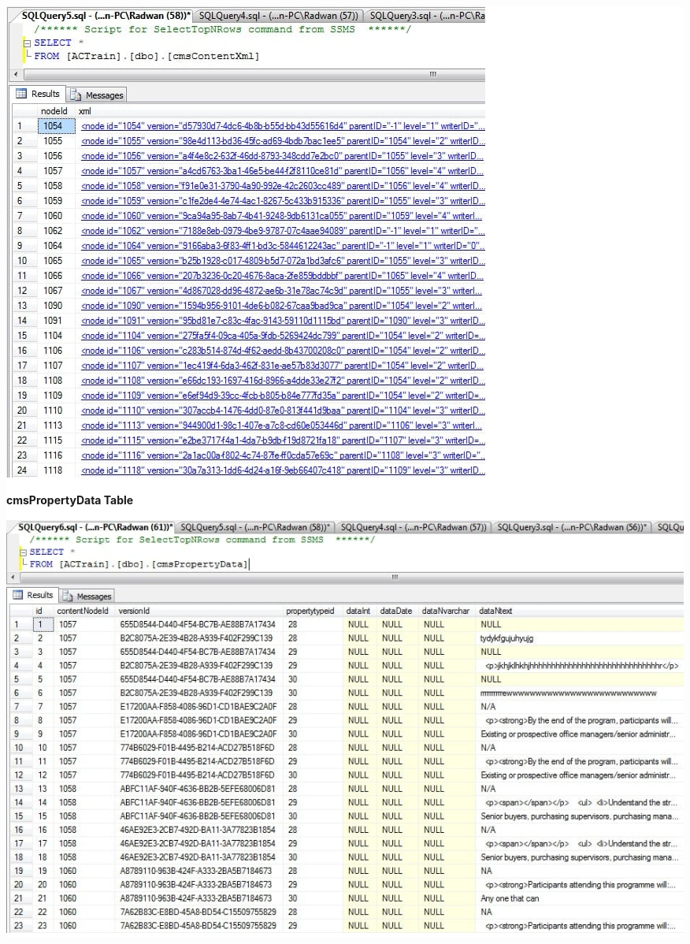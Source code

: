 [![ContentDBDiagramt5](/assets/images/2010/05/Content20DB20Diagram20t5.jpg)](/assets/images/2010/05/Content20DB20Diagram20t5.jpg)

**cmsPropertyData Table**

[![Content DB Diagram t6](/assets/images/2010/05/Content-DB-Diagram-t6.jpg)](/assets/images/2010/05/Content-DB-Diagram-t6.jpg)
